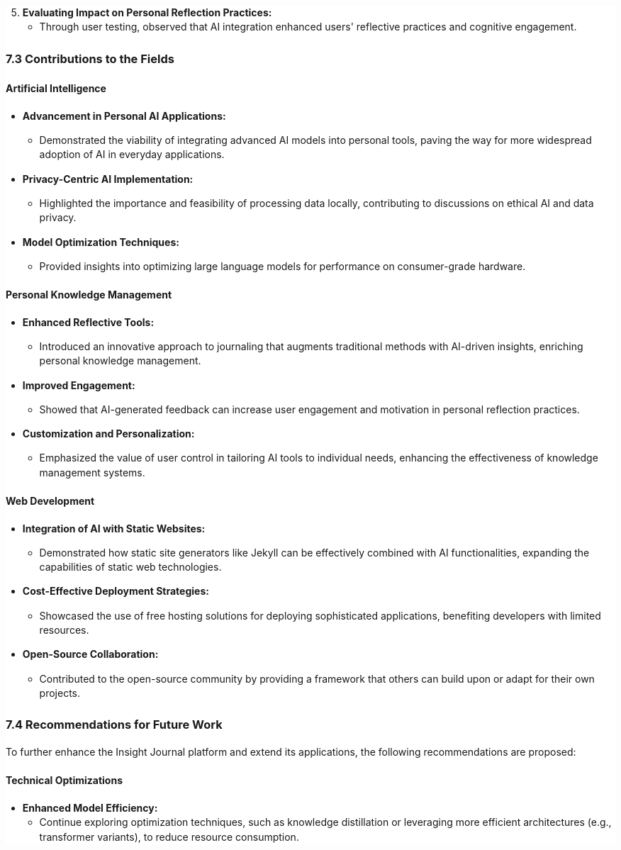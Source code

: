 5. **Evaluating Impact on Personal Reflection Practices:**
   - Through user testing, observed that AI integration enhanced users' reflective practices and cognitive engagement.

### **7.3 Contributions to the Fields**

#### **Artificial Intelligence**

- **Advancement in Personal AI Applications:**
  - Demonstrated the viability of integrating advanced AI models into personal tools, paving the way for more widespread adoption of AI in everyday applications.

- **Privacy-Centric AI Implementation:**
  - Highlighted the importance and feasibility of processing data locally, contributing to discussions on ethical AI and data privacy.

- **Model Optimization Techniques:**
  - Provided insights into optimizing large language models for performance on consumer-grade hardware.

#### **Personal Knowledge Management**

- **Enhanced Reflective Tools:**
  - Introduced an innovative approach to journaling that augments traditional methods with AI-driven insights, enriching personal knowledge management.

- **Improved Engagement:**
  - Showed that AI-generated feedback can increase user engagement and motivation in personal reflection practices.

- **Customization and Personalization:**
  - Emphasized the value of user control in tailoring AI tools to individual needs, enhancing the effectiveness of knowledge management systems.

#### **Web Development**

- **Integration of AI with Static Websites:**
  - Demonstrated how static site generators like Jekyll can be effectively combined with AI functionalities, expanding the capabilities of static web technologies.

- **Cost-Effective Deployment Strategies:**
  - Showcased the use of free hosting solutions for deploying sophisticated applications, benefiting developers with limited resources.

- **Open-Source Collaboration:**
  - Contributed to the open-source community by providing a framework that others can build upon or adapt for their own projects.

### **7.4 Recommendations for Future Work**

To further enhance the Insight Journal platform and extend its applications, the following recommendations are proposed:

#### **Technical Optimizations**

- **Enhanced Model Efficiency:**
  - Continue exploring optimization techniques, such as knowledge distillation or leveraging more efficient architectures (e.g., transformer variants), to reduce resource consumption.
